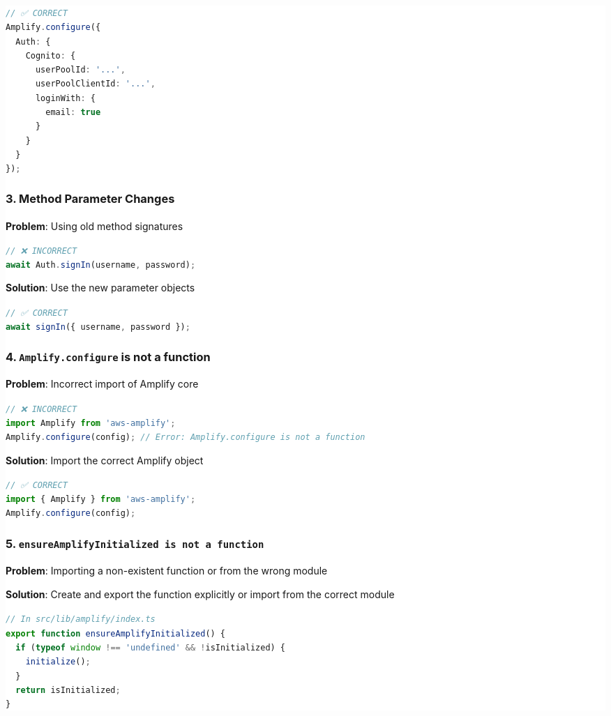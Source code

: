 ```typescript
// ✅ CORRECT
Amplify.configure({
  Auth: {
    Cognito: {
      userPoolId: '...',
      userPoolClientId: '...',
      loginWith: {
        email: true
      }
    }
  }
});
```

### 3. Method Parameter Changes

**Problem**: Using old method signatures

```typescript
// ❌ INCORRECT
await Auth.signIn(username, password);
```

**Solution**: Use the new parameter objects

```typescript
// ✅ CORRECT
await signIn({ username, password });
```

### 4. `Amplify.configure` is not a function

**Problem**: Incorrect import of Amplify core

```typescript
// ❌ INCORRECT
import Amplify from 'aws-amplify';
Amplify.configure(config); // Error: Amplify.configure is not a function
```

**Solution**: Import the correct Amplify object

```typescript
// ✅ CORRECT
import { Amplify } from 'aws-amplify';
Amplify.configure(config);
```

### 5. `ensureAmplifyInitialized is not a function`

**Problem**: Importing a non-existent function or from the wrong module

**Solution**: Create and export the function explicitly or import from the correct module

```typescript
// In src/lib/amplify/index.ts
export function ensureAmplifyInitialized() {
  if (typeof window !== 'undefined' && !isInitialized) {
    initialize();
  }
  return isInitialized;
}
```
